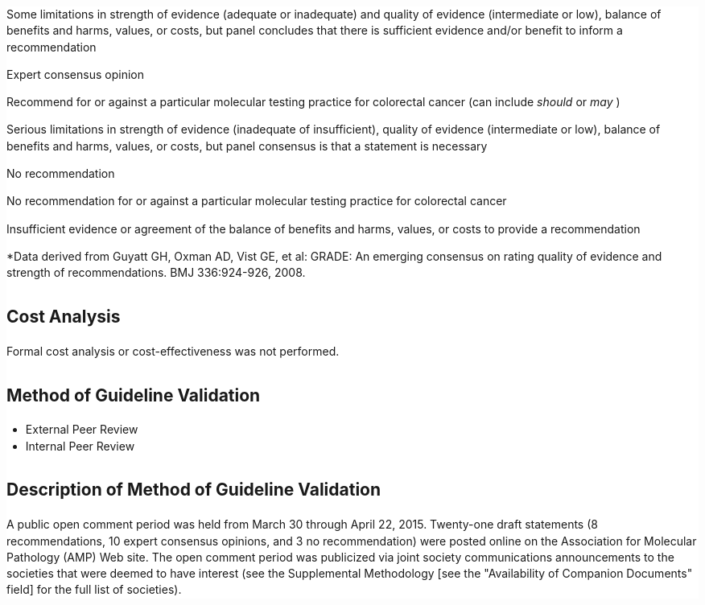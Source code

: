 Some limitations in strength of evidence (adequate or inadequate) and quality of evidence (intermediate or low), balance of benefits and harms, values, or costs, but panel concludes that there is sufficient evidence and/or benefit to inform a recommendation
</td> </tr>  
<tr>  
<td>

Expert consensus opinion
</td>  
<td>

Recommend for or against a particular molecular testing practice for colorectal cancer (can include _should_ or _may_ )
</td>  
<td>

Serious limitations in strength of evidence (inadequate of insufficient), quality of evidence (intermediate or low), balance of benefits and harms, values, or costs, but panel consensus is that a statement is necessary
</td> </tr>  
<tr>  
<td>

No recommendation
</td>  
<td>

No recommendation for or against a particular molecular testing practice for colorectal cancer
</td>  
<td>

Insufficient evidence or agreement of the balance of benefits and harms, values, or costs to provide a recommendation
</td> </tr> </table>

*Data derived from Guyatt GH, Oxman AD, Vist GE, et al: GRADE: An emerging consensus on rating quality of evidence and strength of recommendations. BMJ 336:924-926, 2008.

## Cost Analysis



Formal cost analysis or cost-effectiveness was not performed.

## Method of Guideline Validation

- External Peer Review
- Internal Peer Review

## Description of Method of Guideline Validation



A public open comment period was held from March 30 through April 22, 2015. Twenty-one draft statements (8 recommendations, 10 expert consensus opinions, and 3 no recommendation) were posted online on the Association for Molecular Pathology (AMP) Web site. The open comment period was publicized via joint society communications announcements to the societies that were deemed to have interest (see the Supplemental Methodology [see the "Availability of Companion Documents" field] for the full list of societies).
